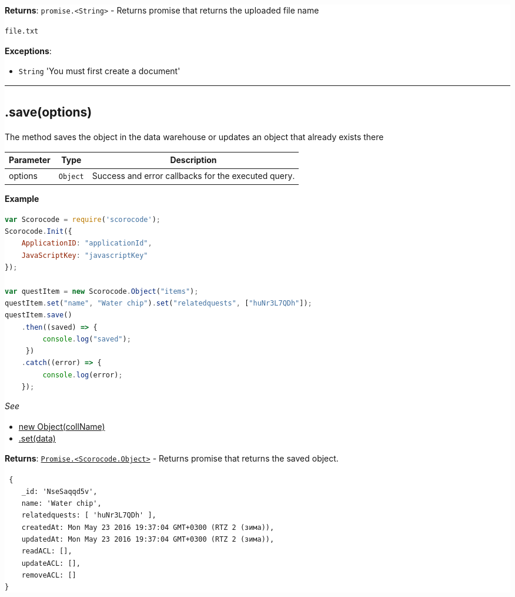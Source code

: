 **Returns**: <code>promise.&lt;String&gt;</code> - Returns promise that returns the uploaded file name
```
file.txt
```

**Exceptions**:

- <code>String</code> 'You must first create a document' 

----------------------------------------------------------------------------------------------

<a name="Scorocode.Object+save"></a>

## .save(options)

The method saves the object in the data warehouse or updates an object that already exists there

| Parameter | Type | Description |
| --- | --- | --- |
| options | <code>Object</code> | Success and error callbacks for the executed query. |

**Example** 

```js
var Scorocode = require('scorocode');
Scorocode.Init({
    ApplicationID: "applicationId",
    JavaScriptKey: "javascriptKey"
});

var questItem = new Scorocode.Object("items"); 
questItem.set("name", "Water chip").set("relatedquests", ["huNr3L7QDh"]); 
questItem.save()
    .then((saved) => {
         console.log("saved");
     })
    .catch((error) => {
         console.log(error);
    });
```

*See*

* [new Object(collName)](#new_Scorocode.Object_new)
* [.set(data)](#Scorocode.Object+set)

**Returns**: <code>[Promise.&lt;Scorocode.Object&gt;](#Scorocode.Object)</code> - Returns promise that returns the saved object.

```object
 { 
    _id: 'NseSaqqd5v',
    name: 'Water chip',
    relatedquests: [ 'huNr3L7QDh' ],
    createdAt: Mon May 23 2016 19:37:04 GMT+0300 (RTZ 2 (зима)),
    updatedAt: Mon May 23 2016 19:37:04 GMT+0300 (RTZ 2 (зима)),
    readACL: [],
    updateACL: [],
    removeACL: [] 
}
```
